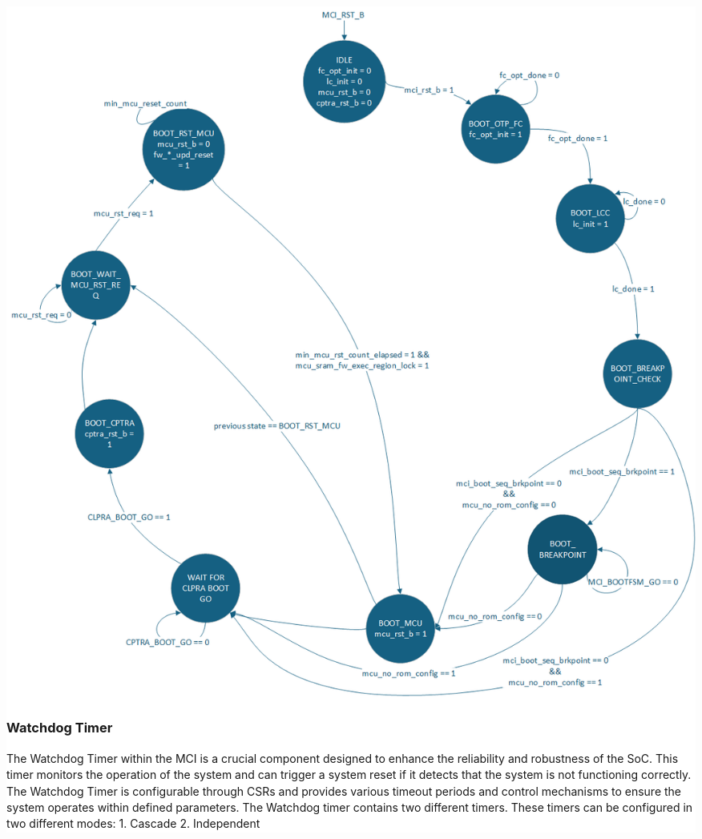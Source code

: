 ![](images/Caliptra-SS-BootFSM.png)

### Watchdog Timer
The Watchdog Timer within the MCI is a crucial component designed to enhance the reliability and robustness of the SoC. This timer monitors the operation of the system and can trigger a system reset if it detects that the system is not functioning correctly. The Watchdog Timer is configurable through CSRs and provides various timeout periods and control mechanisms to ensure the system operates within defined parameters.
The Watchdog timer contains two different timers. These timers can be configured in two different modes:
	1. Cascade
	2. Independent
